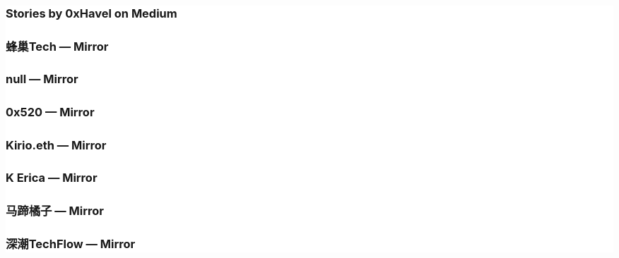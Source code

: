 





###  Stories by 0xHavel on Medium









###  蜂巢Tech — Mirror









###  null — Mirror









###  0x520 — Mirror







###  Kirio.eth — Mirror







###  K Erica — Mirror









###  马蹄橘子 — Mirror







###  深潮TechFlow — Mirror




